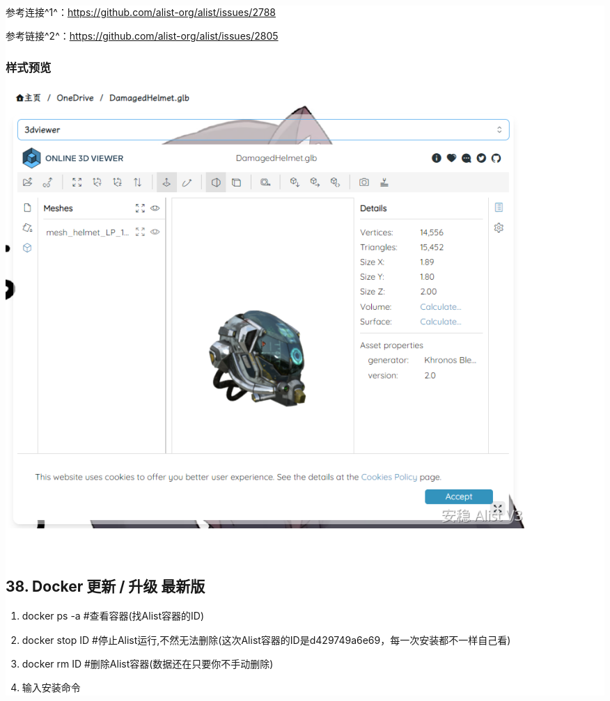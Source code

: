 参考连接^1^：https://github.com/alist-org/alist/issues/2788

参考链接^2^：https://github.com/alist-org/alist/issues/2805



### 样式预览

![](/img/wenti/37.png)

<br>



## **38. Docker 更新 / 升级 最新版**

1. docker ps -a #查看容器(找Alist容器的ID)

2. docker stop ID #停止Alist运行,不然无法删除(这次Alist容器的ID是d429749a6e69，每一次安装都不一样自己看)

3. docker rm ID #删除Alist容器(数据还在只要你不手动删除)

4. 输入安装命令 
